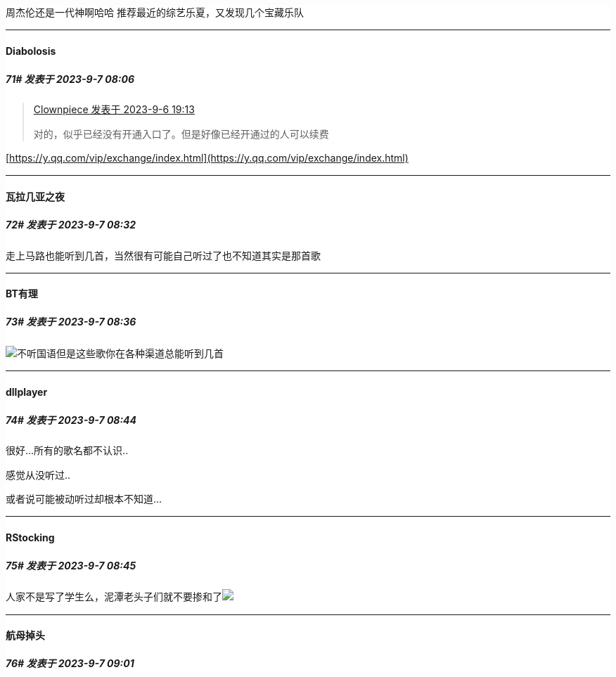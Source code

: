 周杰伦还是一代神啊哈哈
推荐最近的综艺乐夏，又发现几个宝藏乐队


*****

####  Diabolosis  
##### 71#       发表于 2023-9-7 08:06

<blockquote><a href="httphttps://bbs.saraba1st.com/2b/forum.php?mod=redirect&amp;goto=findpost&amp;pid=62314775&amp;ptid=2151606" target="_blank">Clownpiece 发表于 2023-9-6 19:13</a>

对的，似乎已经没有开通入口了。但是好像已经开通过的人可以续费</blockquote>
[https://y.qq.com/vip/exchange/index.html](https://y.qq.com/vip/exchange/index.html)


*****

####  瓦拉几亚之夜  
##### 72#       发表于 2023-9-7 08:32

走上马路也能听到几首，当然很有可能自己听过了也不知道其实是那首歌


*****

####  BT有理  
##### 73#       发表于 2023-9-7 08:36

<img src="https://static.saraba1st.com/image/smiley/face2017/067.png" referrerpolicy="no-referrer">不听国语但是这些歌你在各种渠道总能听到几首

*****

####  dllplayer  
##### 74#       发表于 2023-9-7 08:44

很好...所有的歌名都不认识..

感觉从没听过..

或者说可能被动听过却根本不知道...


*****

####  RStocking  
##### 75#       发表于 2023-9-7 08:45

人家不是写了学生么，泥潭老头子们就不要掺和了<img src="https://static.saraba1st.com/image/smiley/face2017/067.png" referrerpolicy="no-referrer">


*****

####  航母掉头  
##### 76#       发表于 2023-9-7 09:01
